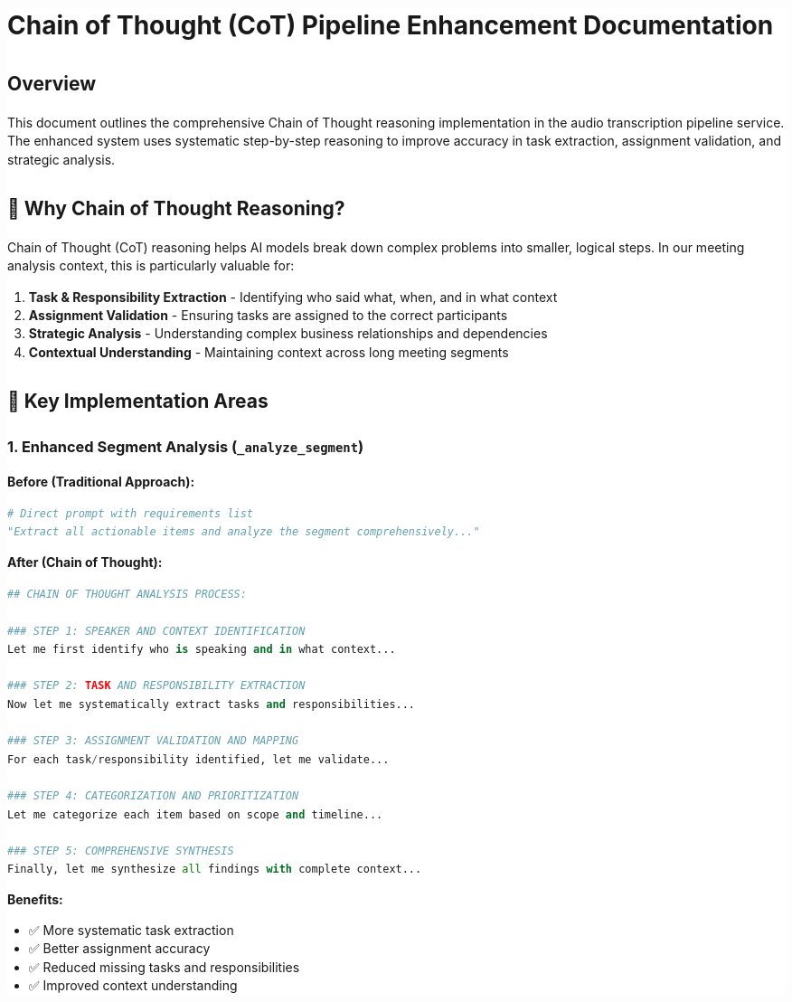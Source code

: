 # Chain of Thought (CoT) Pipeline Enhancement Documentation

## Overview

This document outlines the comprehensive Chain of Thought reasoning implementation in the audio transcription pipeline service. The enhanced system uses systematic step-by-step reasoning to improve accuracy in task extraction, assignment validation, and strategic analysis.

## 🧠 Why Chain of Thought Reasoning?

Chain of Thought (CoT) reasoning helps AI models break down complex problems into smaller, logical steps. In our meeting analysis context, this is particularly valuable for:

1. **Task & Responsibility Extraction** - Identifying who said what, when, and in what context
2. **Assignment Validation** - Ensuring tasks are assigned to the correct participants
3. **Strategic Analysis** - Understanding complex business relationships and dependencies
4. **Contextual Understanding** - Maintaining context across long meeting segments

## 🔧 Key Implementation Areas

### 1. Enhanced Segment Analysis (`_analyze_segment`)

**Before (Traditional Approach):**
```python
# Direct prompt with requirements list
"Extract all actionable items and analyze the segment comprehensively..."
```

**After (Chain of Thought):**
```python
## CHAIN OF THOUGHT ANALYSIS PROCESS:

### STEP 1: SPEAKER AND CONTEXT IDENTIFICATION
Let me first identify who is speaking and in what context...

### STEP 2: TASK AND RESPONSIBILITY EXTRACTION  
Now let me systematically extract tasks and responsibilities...

### STEP 3: ASSIGNMENT VALIDATION AND MAPPING
For each task/responsibility identified, let me validate...

### STEP 4: CATEGORIZATION AND PRIORITIZATION
Let me categorize each item based on scope and timeline...

### STEP 5: COMPREHENSIVE SYNTHESIS
Finally, let me synthesize all findings with complete context...
```

**Benefits:**
- ✅ More systematic task extraction
- ✅ Better assignment accuracy
- ✅ Reduced missing tasks and responsibilities
- ✅ Improved context understanding
